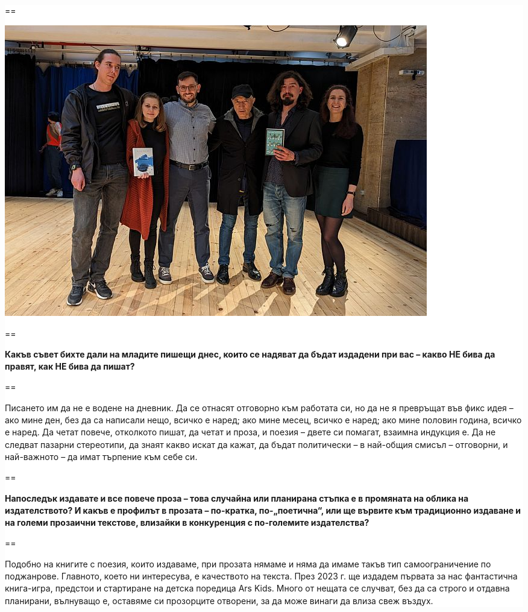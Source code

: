 \==

![](/Uploads/scribens3.jpg)

\==

**Какъв съвет бихте дали на младите пишещи днес, които се надяват да бъдат издадени при вас – какво НЕ бива да правят, как НЕ бива да пишат?**

\==

Писането им да не е водене на дневник. Да се отнасят отговорно към работата си, но да не я превръщат във фикс идея – ако мине ден, без да са написали нещо, всичко е наред; ако мине месец, всичко е наред; ако мине половин година, всичко е наред. Да четат повече, отколкото пишат, да четат и проза, и поезия – двете си помагат, взаимна индукция е. Да не следват пазарни стереотипи, да знаят какво искат да кажат, да бъдат политически – в най-общия смисъл – отговорни, и най-важното – да имат търпение към себе си.

\==

**Напоследък издавате и все повече проза – това случайна или планирана стъпка е в промяната на облика на издателството? И какъв е профилът в прозата – по-кратка, по-„поетична“, или ще вървите към традиционно издаване и на големи прозаични текстове, влизайки в конкуренция с по-големите издателства?**

\==

Подобно на книгите с поезия, които издаваме, при прозата нямаме и няма да имаме такъв тип самоограничение по поджанрове. Главното, което ни интересува, е качеството на текста. През 2023 г. ще издадем първата за нас фантастична книга-игра, предстои и стартиране на детска поредица Ars Kids. Много от нещата се случват, без да са строго и отдавна планирани, вълнуващо е, оставяме си прозорците отворени, за да може винаги да влиза свеж въздух.
